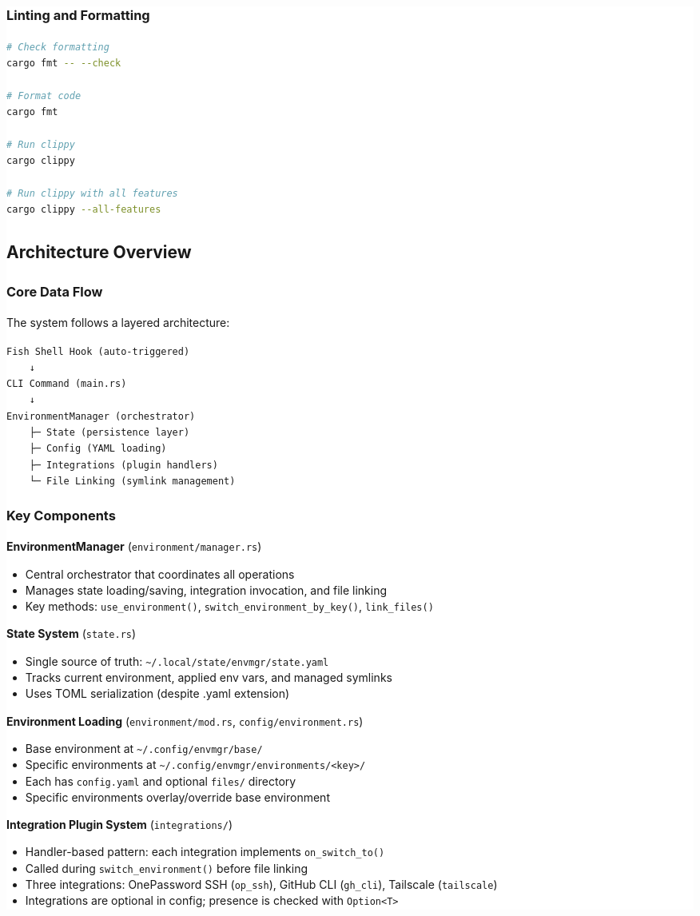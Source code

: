 ### Linting and Formatting
```bash
# Check formatting
cargo fmt -- --check

# Format code
cargo fmt

# Run clippy
cargo clippy

# Run clippy with all features
cargo clippy --all-features
```

## Architecture Overview

### Core Data Flow

The system follows a layered architecture:

```
Fish Shell Hook (auto-triggered)
    ↓
CLI Command (main.rs)
    ↓
EnvironmentManager (orchestrator)
    ├─ State (persistence layer)
    ├─ Config (YAML loading)
    ├─ Integrations (plugin handlers)
    └─ File Linking (symlink management)
```

### Key Components

**EnvironmentManager** (`environment/manager.rs`)
- Central orchestrator that coordinates all operations
- Manages state loading/saving, integration invocation, and file linking
- Key methods: `use_environment()`, `switch_environment_by_key()`, `link_files()`

**State System** (`state.rs`)
- Single source of truth: `~/.local/state/envmgr/state.yaml`
- Tracks current environment, applied env vars, and managed symlinks
- Uses TOML serialization (despite .yaml extension)

**Environment Loading** (`environment/mod.rs`, `config/environment.rs`)
- Base environment at `~/.config/envmgr/base/`
- Specific environments at `~/.config/envmgr/environments/<key>/`
- Each has `config.yaml` and optional `files/` directory
- Specific environments overlay/override base environment

**Integration Plugin System** (`integrations/`)
- Handler-based pattern: each integration implements `on_switch_to()`
- Called during `switch_environment()` before file linking
- Three integrations: OnePassword SSH (`op_ssh`), GitHub CLI (`gh_cli`), Tailscale (`tailscale`)
- Integrations are optional in config; presence is checked with `Option<T>`
